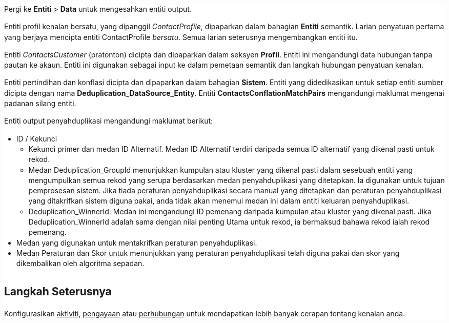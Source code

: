 Pergi ke **Entiti** > **Data** untuk mengesahkan entiti output.

Entiti profil kenalan bersatu, yang dipanggil *ContactProfile*, dipaparkan dalam bahagian **Entiti** semantik. Larian penyatuan pertama yang berjaya mencipta entiti ContactProfile *bersatu*. Semua larian seterusnya mengembangkan entiti itu.

Entiti *ContactsCustomer* (pratonton) dicipta dan dipaparkan dalam seksyen **Profil**. Entiti ini mengandungi data hubungan tanpa pautan ke akaun. Entiti ini digunakan sebagai input ke dalam pemetaan semantik dan langkah hubungan penyatuan kenalan.

Entiti pertindihan dan konflasi dicipta dan dipaparkan dalam bahagian **Sistem**. Entiti yang didedikasikan untuk setiap entiti sumber dicipta dengan nama **Deduplication_DataSource_Entity**. Entiti **ContactsConflationMatchPairs** mengandungi maklumat mengenai padanan silang entiti.

Entiti output penyahduplikasi mengandungi maklumat berikut:
- ID / Kekunci
  - Kekunci primer dan medan ID Alternatif. Medan ID Alternatif terdiri daripada semua ID alternatif yang dikenal pasti untuk rekod.
  - Medan Deduplication_GroupId menunjukkan kumpulan atau kluster yang dikenal pasti dalam sesebuah entiti yang mengumpulkan semua rekod yang serupa berdasarkan medan penyahduplikasi yang ditetapkan. Ia digunakan untuk tujuan pemprosesan sistem. Jika tiada peraturan penyahduplikasi secara manual yang ditetapkan dan peraturan penyahduplikasi yang ditakrifkan sistem diguna pakai, anda tidak akan menemui medan ini dalam entiti keluaran penyahduplikasi.
  - Deduplication_WinnerId: Medan ini mengandungi ID pemenang daripada kumpulan atau kluster yang dikenal pasti. Jika Deduplication_WinnerId adalah sama dengan nilai penting Utama untuk rekod, ia bermaksud bahawa rekod ialah rekod pemenang.
- Medan yang digunakan untuk mentakrifkan peraturan penyahduplikasi.
- Medan Peraturan dan Skor untuk menunjukkan yang peraturan penyahduplikasi telah diguna pakai dan skor yang dikembalikan oleh algoritma sepadan.

## <a name="next-step"></a>Langkah Seterusnya

Konfigurasikan [aktiviti](activities.md), [pengayaan](enrichment-hub.md) atau [perhubungan](relationships.md) untuk mendapatkan lebih banyak cerapan tentang kenalan anda.
